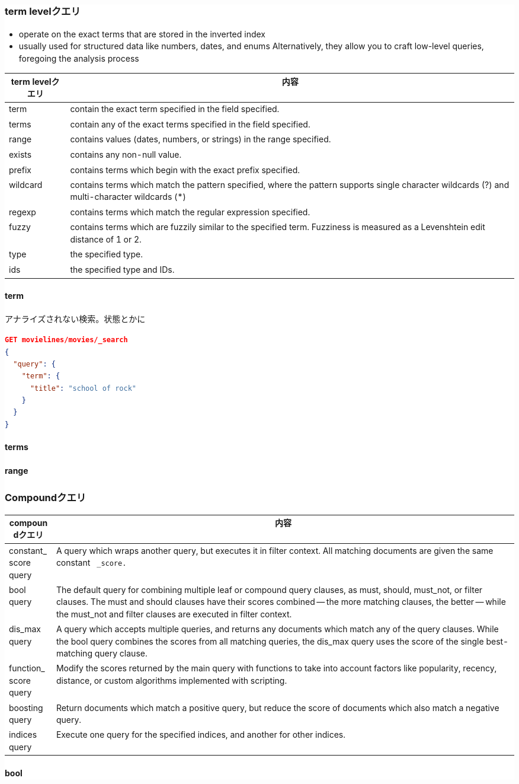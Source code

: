 
### term levelクエリ

- operate on the exact terms that are stored in the inverted index
- usually used for structured data like numbers, dates, and enums Alternatively, they allow you to craft low-level queries, foregoing the analysis process

| term levelクエリ | 内容                                                                                                                                          |
|------------------|-----------------------------------------------------------------------------------------------------------------------------------------------|
| term             | contain the exact term specified in the field specified.                                                                                      |
| terms            | contain any of the exact terms specified in the field specified.                                                                              |
| range            | contains values (dates, numbers, or strings) in the range specified.                                                                          |
| exists           | contains any non-null value.                                                                                                                  |
| prefix           | contains terms which begin with the exact prefix specified.                                                                                   |
| wildcard         | contains terms which match the pattern specified, where the pattern supports single character wildcards (?) and multi-character wildcards (*) |
| regexp           | contains terms which match the regular expression specified.                                                                                  |
| fuzzy            | contains terms which are fuzzily similar to the specified term. Fuzziness is measured as a Levenshtein edit distance of 1 or 2.               |
| type             | the specified type.                                                                                                                           |
| ids              | the specified type and IDs.                                                                                                                   |

#### term

アナライズされない検索。状態とかに

```json
GET movielines/movies/_search
{
  "query": {
    "term": {
      "title": "school of rock"
    }
  }
}
```

#### terms

#### range


### Compoundクエリ

| compoundクエリ       | 内容                                                                                                                                                                                                                                                                                            |
|----------------------|-------------------------------------------------------------------------------------------------------------------------------------------------------------------------------------------------------------------------------------------------------------------------------------------------|
| constant_score query | A query which wraps another query, but executes it in filter context. All matching documents are given the same constant ` _score.`                                                                                                                                                             |
| bool query           | The default query for combining multiple leaf or compound query clauses, as must, should, must_not, or filter clauses. The must and should clauses have their scores combined — the more matching clauses, the better — while the must_not and filter clauses are executed in filter context. |
| dis_max query        | A query which accepts multiple queries, and returns any documents which match any of the query clauses. While the bool query combines the scores from all matching queries, the dis_max query uses the score of the single best- matching query clause.                                         |
| function_score query | Modify the scores returned by the main query with functions to take into account factors like popularity, recency, distance, or custom algorithms implemented with scripting.                                                                                                                   |
| boosting query       | Return documents which match a positive query, but reduce the score of documents which also match a negative query.                                                                                                                                                                             |
| indices query        | Execute one query for the specified indices, and another for other indices.                                                                                                                                                                                                                     |
#### bool
